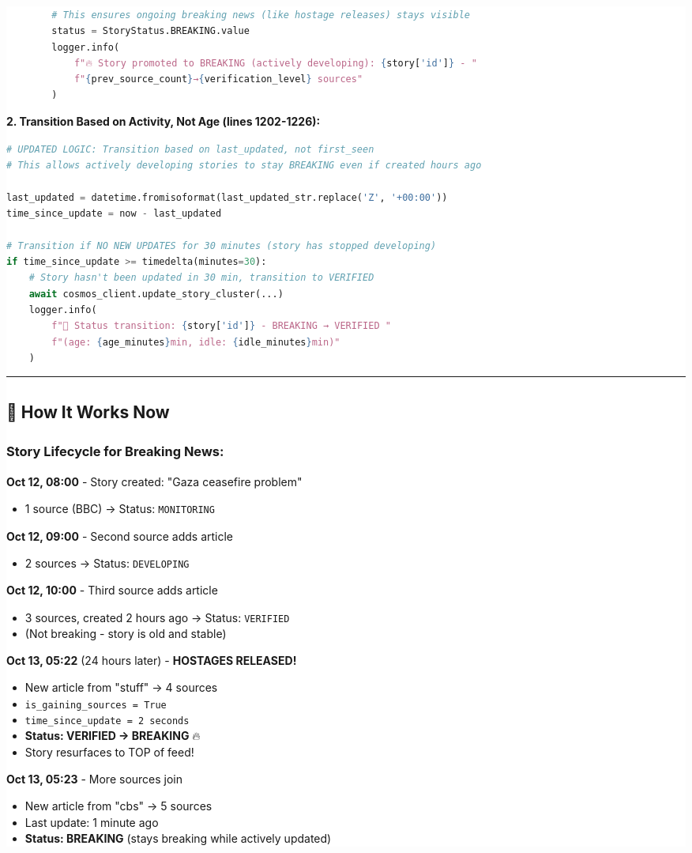 ```python
        # This ensures ongoing breaking news (like hostage releases) stays visible
        status = StoryStatus.BREAKING.value
        logger.info(
            f"🔥 Story promoted to BREAKING (actively developing): {story['id']} - "
            f"{prev_source_count}→{verification_level} sources"
        )
```

**2. Transition Based on Activity, Not Age (lines 1202-1226):**
```python
# UPDATED LOGIC: Transition based on last_updated, not first_seen
# This allows actively developing stories to stay BREAKING even if created hours ago

last_updated = datetime.fromisoformat(last_updated_str.replace('Z', '+00:00'))
time_since_update = now - last_updated

# Transition if NO NEW UPDATES for 30 minutes (story has stopped developing)
if time_since_update >= timedelta(minutes=30):
    # Story hasn't been updated in 30 min, transition to VERIFIED
    await cosmos_client.update_story_cluster(...)
    logger.info(
        f"🔄 Status transition: {story['id']} - BREAKING → VERIFIED "
        f"(age: {age_minutes}min, idle: {idle_minutes}min)"
    )
```

---

## 🎯 How It Works Now

### Story Lifecycle for Breaking News:

**Oct 12, 08:00** - Story created: "Gaza ceasefire problem"
- 1 source (BBC) → Status: `MONITORING`

**Oct 12, 09:00** - Second source adds article
- 2 sources → Status: `DEVELOPING`

**Oct 12, 10:00** - Third source adds article  
- 3 sources, created 2 hours ago → Status: `VERIFIED`
- (Not breaking - story is old and stable)

**Oct 13, 05:22** (24 hours later) - **HOSTAGES RELEASED!**
- New article from "stuff" → 4 sources
- `is_gaining_sources = True`
- `time_since_update = 2 seconds`
- **Status: VERIFIED → BREAKING** 🔥
- Story resurfaces to TOP of feed!

**Oct 13, 05:23** - More sources join
- New article from "cbs" → 5 sources
- Last update: 1 minute ago
- **Status: BREAKING** (stays breaking while actively updated)
